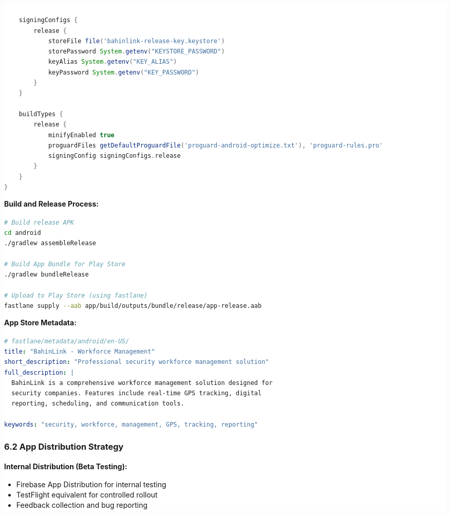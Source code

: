 ```gradle

    signingConfigs {
        release {
            storeFile file('bahinlink-release-key.keystore')
            storePassword System.getenv("KEYSTORE_PASSWORD")
            keyAlias System.getenv("KEY_ALIAS")
            keyPassword System.getenv("KEY_PASSWORD")
        }
    }

    buildTypes {
        release {
            minifyEnabled true
            proguardFiles getDefaultProguardFile('proguard-android-optimize.txt'), 'proguard-rules.pro'
            signingConfig signingConfigs.release
        }
    }
}
```

**Build and Release Process:**
```bash
# Build release APK
cd android
./gradlew assembleRelease

# Build App Bundle for Play Store
./gradlew bundleRelease

# Upload to Play Store (using fastlane)
fastlane supply --aab app/build/outputs/bundle/release/app-release.aab
```

**App Store Metadata:**
```yaml
# fastlane/metadata/android/en-US/
title: "BahinLink - Workforce Management"
short_description: "Professional security workforce management solution"
full_description: |
  BahinLink is a comprehensive workforce management solution designed for
  security companies. Features include real-time GPS tracking, digital
  reporting, scheduling, and communication tools.

keywords: "security, workforce, management, GPS, tracking, reporting"
```

### 6.2 App Distribution Strategy

**Internal Distribution (Beta Testing):**
- Firebase App Distribution for internal testing
- TestFlight equivalent for controlled rollout
- Feedback collection and bug reporting
